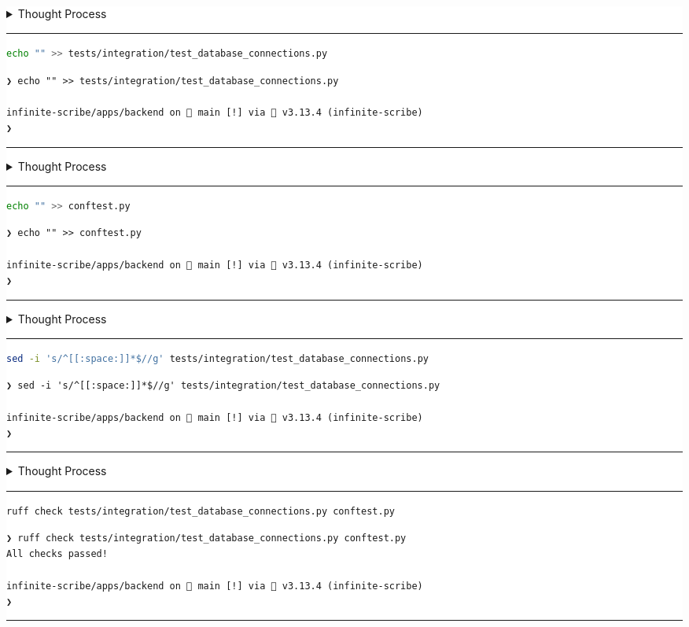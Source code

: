 
<think><details><summary>Thought Process</summary></details></think>

---

```bash
echo "" >> tests/integration/test_database_connections.py
```

```
❯ echo "" >> tests/integration/test_database_connections.py

infinite-scribe/apps/backend on  main [!] via 🐍 v3.13.4 (infinite-scribe)
❯
```

---

<think><details><summary>Thought Process</summary></details></think>

---

```bash
echo "" >> conftest.py
```

```
❯ echo "" >> conftest.py

infinite-scribe/apps/backend on  main [!] via 🐍 v3.13.4 (infinite-scribe)
❯
```

---

<think><details><summary>Thought Process</summary></details></think>

---

```bash
sed -i 's/^[[:space:]]*$//g' tests/integration/test_database_connections.py
```

```
❯ sed -i 's/^[[:space:]]*$//g' tests/integration/test_database_connections.py

infinite-scribe/apps/backend on  main [!] via 🐍 v3.13.4 (infinite-scribe)
❯
```

---

<think><details><summary>Thought Process</summary></details></think>

---

```bash
ruff check tests/integration/test_database_connections.py conftest.py
```

```
❯ ruff check tests/integration/test_database_connections.py conftest.py
All checks passed!

infinite-scribe/apps/backend on  main [!] via 🐍 v3.13.4 (infinite-scribe)
❯
```

---